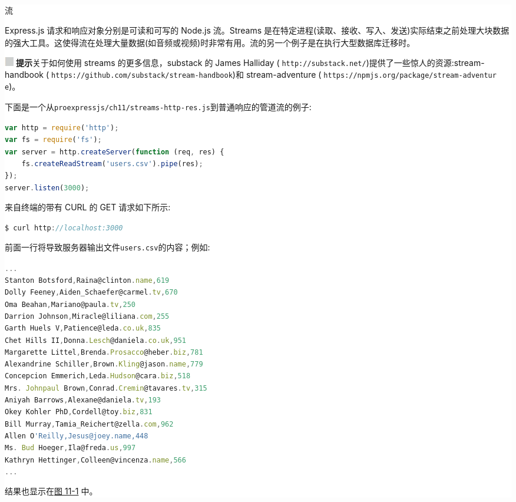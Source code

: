 流

Express.js 请求和响应对象分别是可读和可写的 Node.js 流。Streams 是在特定进程(读取、接收、写入、发送)实际结束之前处理大块数据的强大工具。这使得流在处理大量数据(如音频或视频)时非常有用。流的另一个例子是在执行大型数据库迁移时。

![Image](img/sq.jpg) **提示**关于如何使用 streams 的更多信息，substack 的 James Halliday ( `http://substack.net/`)提供了一些惊人的资源:stream-handbook ( `https://github.com/substack/stream-handbook`)和 stream-adventure ( `https://npmjs.org/package/stream-adventure`)。

下面是一个从`proexpressjs/ch11/streams-http-res.js`到普通响应的管道流的例子:

```js
var http = require('http');
var fs = require('fs');
var server = http.createServer(function (req, res) {
    fs.createReadStream('users.csv').pipe(res);
});
server.listen(3000);

```

来自终端的带有 CURL 的 GET 请求如下所示:

```js
$ curl http://localhost:3000

```

前面一行将导致服务器输出文件`users.csv`的内容；例如:

```js
...
Stanton Botsford,Raina@clinton.name,619
Dolly Feeney,Aiden_Schaefer@carmel.tv,670
Oma Beahan,Mariano@paula.tv,250
Darrion Johnson,Miracle@liliana.com,255
Garth Huels V,Patience@leda.co.uk,835
Chet Hills II,Donna.Lesch@daniela.co.uk,951
Margarette Littel,Brenda.Prosacco@heber.biz,781
Alexandrine Schiller,Brown.Kling@jason.name,779
Concepcion Emmerich,Leda.Hudson@cara.biz,518
Mrs. Johnpaul Brown,Conrad.Cremin@tavares.tv,315
Aniyah Barrows,Alexane@daniela.tv,193
Okey Kohler PhD,Cordell@toy.biz,831
Bill Murray,Tamia_Reichert@zella.com,962
Allen O'Reilly,Jesus@joey.name,448
Ms. Bud Hoeger,Ila@freda.us,997
Kathryn Hettinger,Colleen@vincenza.name,566
...

```

结果也显示在[图 11-1](#Fig1) 中。
